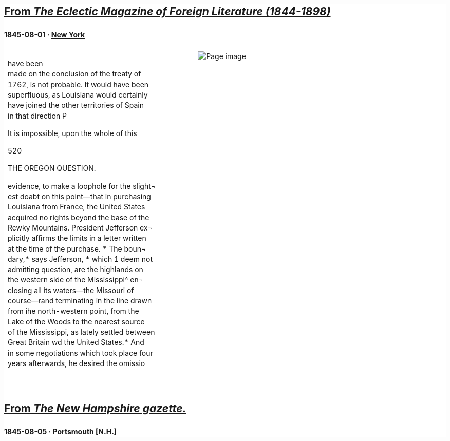 ## [From _The Eclectic Magazine of Foreign Literature (1844-1898)_](https://archive.org/details/sim_eclectic-magazine-of-foreign-literature_1845-08_5_4/page/n86/mode/1up?view=theater)

#### 1845-08-01 &middot; [New York](http://dbpedia.org/resource/New_York_City)

<table style="width: 100%;"><tr><td style="width: 50%">

have been  
made on the conclusion of the treaty of  
1762, is not probable. It would have been  
superfluous, as Louisiana would certainly  
have joined the other territories of Spain  
in that direction P  
  
It is impossible, upon the whole of this  
  
520  
  
THE OREGON QUESTION.  
  
evidence, to make a loophole for the slight¬  
est doabt on this point—that in purchasing  
Louisiana from France, the United States  
acquired no rights beyond the base of the  
Rcwky Mountains. President Jefferson ex¬  
plicitly affirms the limits in a letter written  
at the time of the purchase. * The boun¬  
dary,* says Jefferson, * which 1 deem not  
admitting question, are the highlands on  
the western side of the Mississippi^ en¬  
closing all its waters—the Missouri of  
course—rand terminating in the line drawn  
from ihe north-western point, from the  
Lake of the Woods to the nearest source  
of the Mississippi, as lately settled between  
Great Britain wd the United States.* And  
in some negotiations which took place four  
years afterwards, he desired the omissio
</td><td style="width: 50%; max-height: 75%; margin: auto; display: block;">
<img alt="Page image" src="https://iiif.archive.org/image/iiif/2/sim_eclectic-magazine-of-foreign-literature_1845-08_5_4%2Fsim_eclectic-magazine-of-foreign-literature_1845-08_5_4_jp2.zip%2Fsim_eclectic-magazine-of-foreign-literature_1845-08_5_4_jp2%2Fsim_eclectic-magazine-of-foreign-literature_1845-08_5_4_0086.jp2/pct:48.73456790123457,82.04431438127091,35.15432098765432,9.59448160535117/600,/0/default.jpg"/>
</td>
</tr></table>

---

## [From _The New Hampshire gazette._](https://www.loc.gov/resource/sn83025588/1845-08-05/ed-1/?sp=2)

#### 1845-08-05 &middot; [Portsmouth [N.H.]](http://dbpedia.org/resource/Portsmouth%2C_New_Hampshire)
